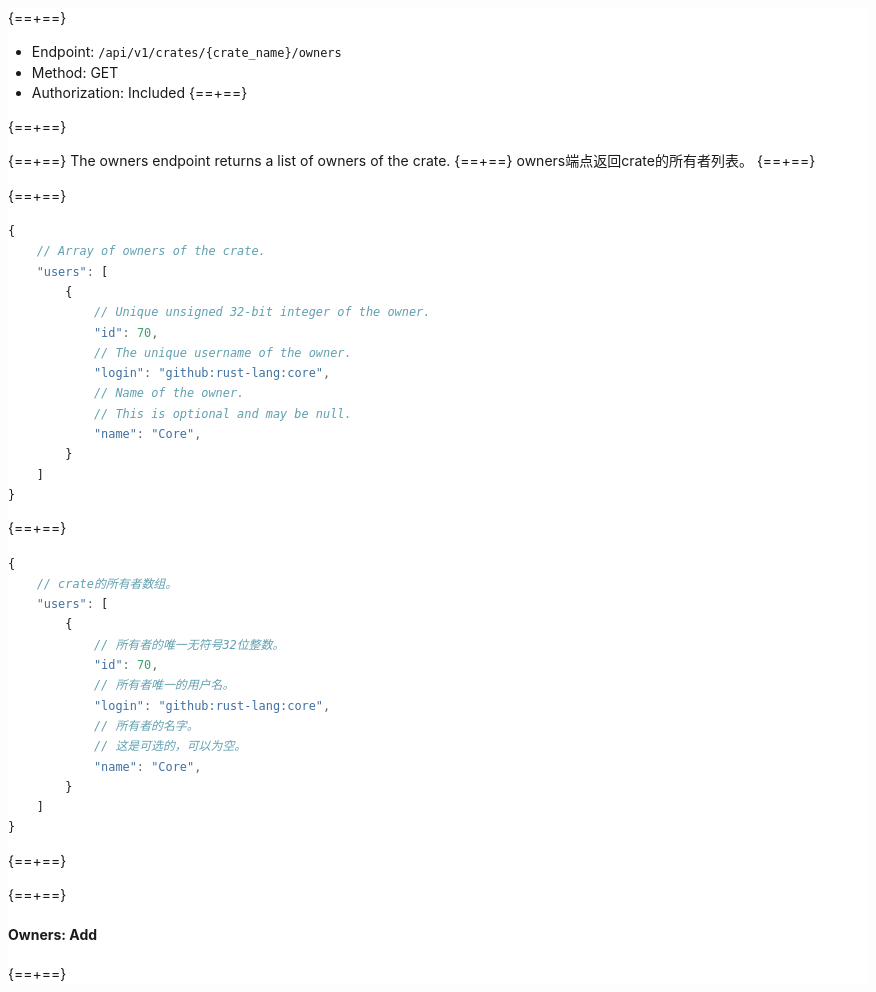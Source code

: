 
{==+==}
- Endpoint: `/api/v1/crates/{crate_name}/owners`
- Method: GET
- Authorization: Included
{==+==}

{==+==}


{==+==}
The owners endpoint returns a list of owners of the crate.
{==+==}
owners端点返回crate的所有者列表。
{==+==}



{==+==}
```javascript
{
    // Array of owners of the crate.
    "users": [
        {
            // Unique unsigned 32-bit integer of the owner.
            "id": 70,
            // The unique username of the owner.
            "login": "github:rust-lang:core",
            // Name of the owner.
            // This is optional and may be null.
            "name": "Core",
        }
    ]
}
```
{==+==}
```javascript
{
    // crate的所有者数组。
    "users": [
        {
            // 所有者的唯一无符号32位整数。
            "id": 70,
            // 所有者唯一的用户名。
            "login": "github:rust-lang:core",
            // 所有者的名字。
            // 这是可选的，可以为空。
            "name": "Core",
        }
    ]
}
```
{==+==}


{==+==}
#### Owners: Add
{==+==}
